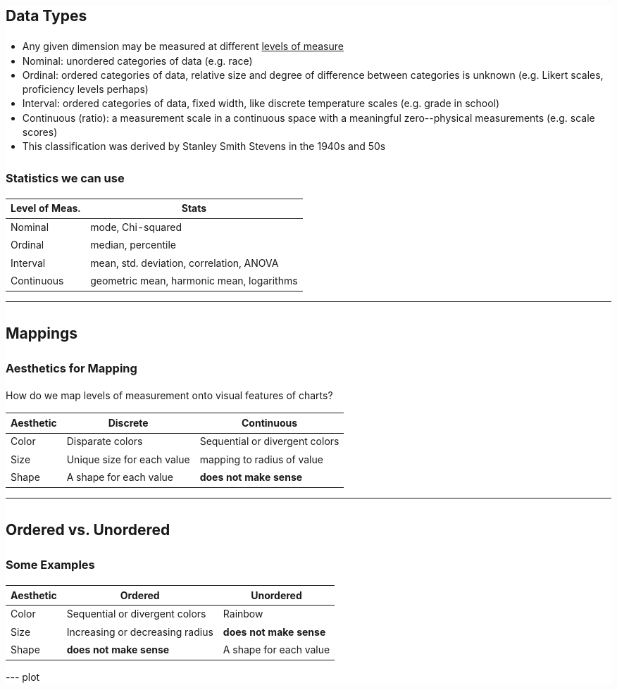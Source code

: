 
## Data Types

- Any given dimension may be measured at different [levels of measure](http://en.wikipedia.org/wiki/Level_of_measurement)
- Nominal: unordered categories of data (e.g. race)
- Ordinal: ordered categories of data, relative size and degree of difference between categories is unknown (e.g. Likert scales, proficiency levels perhaps)
- Interval: ordered categories of data, fixed width, like discrete temperature scales (e.g. grade in school)
- Continuous (ratio): a measurement scale in a continuous space with a meaningful zero--physical measurements (e.g. scale scores)
- This classification was derived by Stanley Smith Stevens in the 1940s and 50s

### Statistics we can use

Level of Meas.  |  Stats
--------------- |  -----------------------------------------------
Nominal         |  mode, Chi-squared
Ordinal         |    median, percentile
Interval        |    mean, std. deviation, correlation, ANOVA
Continuous      |    geometric mean, harmonic mean, logarithms

---

## Mappings

### Aesthetics for Mapping

How do we map levels of measurement onto visual features of charts?

Aesthetic |      Discrete              |  Continuous
----------|  ------------------------- | -------------------------------
Color     |  Disparate colors          |  Sequential or divergent colors
Size      |  Unique size for each value|   mapping to radius of value
Shape     |  A shape for each value    |   **does not make sense**

---

## Ordered vs. Unordered

### Some Examples

Aesthetic  |    Ordered                         |  Unordered
---------- |  --------------------------------  |   -------------------------
Color      |  Sequential or divergent colors  |    Rainbow
Size       |  Increasing or decreasing radius |    **does not make sense**
Shape      |  **does not make sense**         |    A shape for each value


--- plot

